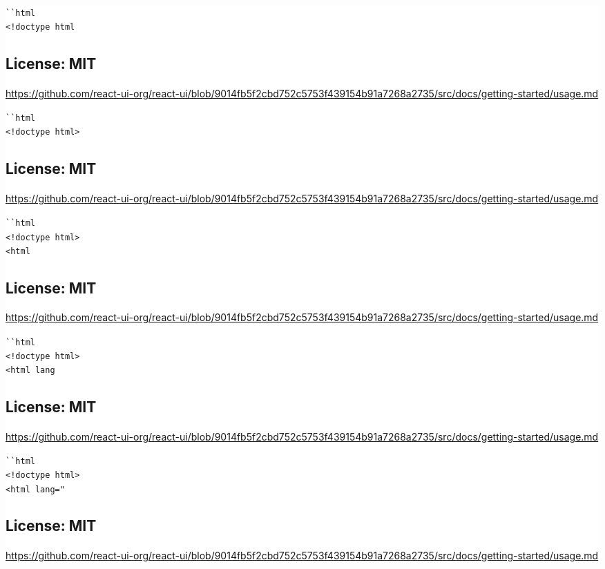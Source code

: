 ```
``html
<!doctype html
```


## License: MIT
https://github.com/react-ui-org/react-ui/blob/9014fb5f2cbd752c5753f439154b91a7268a2735/src/docs/getting-started/usage.md

```
``html
<!doctype html>

```


## License: MIT
https://github.com/react-ui-org/react-ui/blob/9014fb5f2cbd752c5753f439154b91a7268a2735/src/docs/getting-started/usage.md

```
``html
<!doctype html>
<html
```


## License: MIT
https://github.com/react-ui-org/react-ui/blob/9014fb5f2cbd752c5753f439154b91a7268a2735/src/docs/getting-started/usage.md

```
``html
<!doctype html>
<html lang
```


## License: MIT
https://github.com/react-ui-org/react-ui/blob/9014fb5f2cbd752c5753f439154b91a7268a2735/src/docs/getting-started/usage.md

```
``html
<!doctype html>
<html lang="
```


## License: MIT
https://github.com/react-ui-org/react-ui/blob/9014fb5f2cbd752c5753f439154b91a7268a2735/src/docs/getting-started/usage.md
